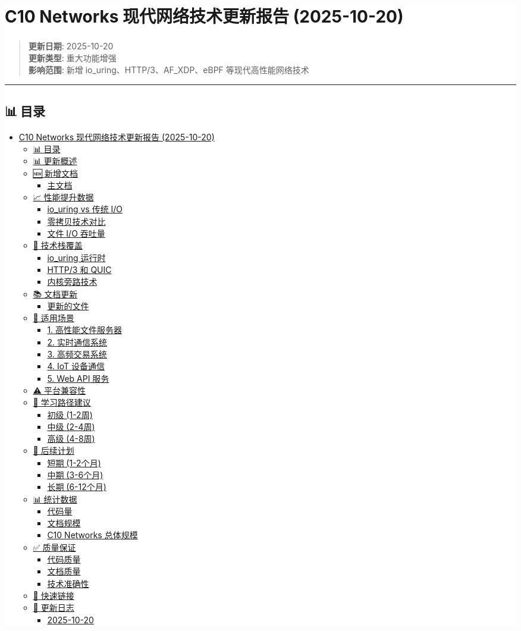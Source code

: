 ﻿# C10 Networks 现代网络技术更新报告 (2025-10-20)

> **更新日期**: 2025-10-20  
> **更新类型**: 重大功能增强  
> **影响范围**: 新增 io_uring、HTTP/3、AF_XDP、eBPF 等现代高性能网络技术

---


## 📊 目录

- [C10 Networks 现代网络技术更新报告 (2025-10-20)](#c10-networks-现代网络技术更新报告-2025-10-20)
  - [📊 目录](#-目录)
  - [📊 更新概述](#-更新概述)
  - [🆕 新增文档](#-新增文档)
    - [主文档](#主文档)
  - [📈 性能提升数据](#-性能提升数据)
    - [io\_uring vs 传统 I/O](#io_uring-vs-传统-io)
    - [零拷贝技术对比](#零拷贝技术对比)
    - [文件 I/O 吞吐量](#文件-io-吞吐量)
  - [🔧 技术栈覆盖](#-技术栈覆盖)
    - [io\_uring 运行时](#io_uring-运行时)
    - [HTTP/3 和 QUIC](#http3-和-quic)
    - [内核旁路技术](#内核旁路技术)
  - [📚 文档更新](#-文档更新)
    - [更新的文件](#更新的文件)
  - [🎯 适用场景](#-适用场景)
    - [1. 高性能文件服务器](#1-高性能文件服务器)
    - [2. 实时通信系统](#2-实时通信系统)
    - [3. 高频交易系统](#3-高频交易系统)
    - [4. IoT 设备通信](#4-iot-设备通信)
    - [5. Web API 服务](#5-web-api-服务)
  - [⚠️ 平台兼容性](#️-平台兼容性)
  - [📖 学习路径建议](#-学习路径建议)
    - [初级 (1-2周)](#初级-1-2周)
    - [中级 (2-4周)](#中级-2-4周)
    - [高级 (4-8周)](#高级-4-8周)
  - [🚀 后续计划](#-后续计划)
    - [短期 (1-2个月)](#短期-1-2个月)
    - [中期 (3-6个月)](#中期-3-6个月)
    - [长期 (6-12个月)](#长期-6-12个月)
  - [📊 统计数据](#-统计数据)
    - [代码量](#代码量)
    - [文档规模](#文档规模)
    - [C10 Networks 总体规模](#c10-networks-总体规模)
  - [✅ 质量保证](#-质量保证)
    - [代码质量](#代码质量)
    - [文档质量](#文档质量)
    - [技术准确性](#技术准确性)
  - [🔗 快速链接](#-快速链接)
  - [📝 更新日志](#-更新日志)
    - [2025-10-20](#2025-10-20)
